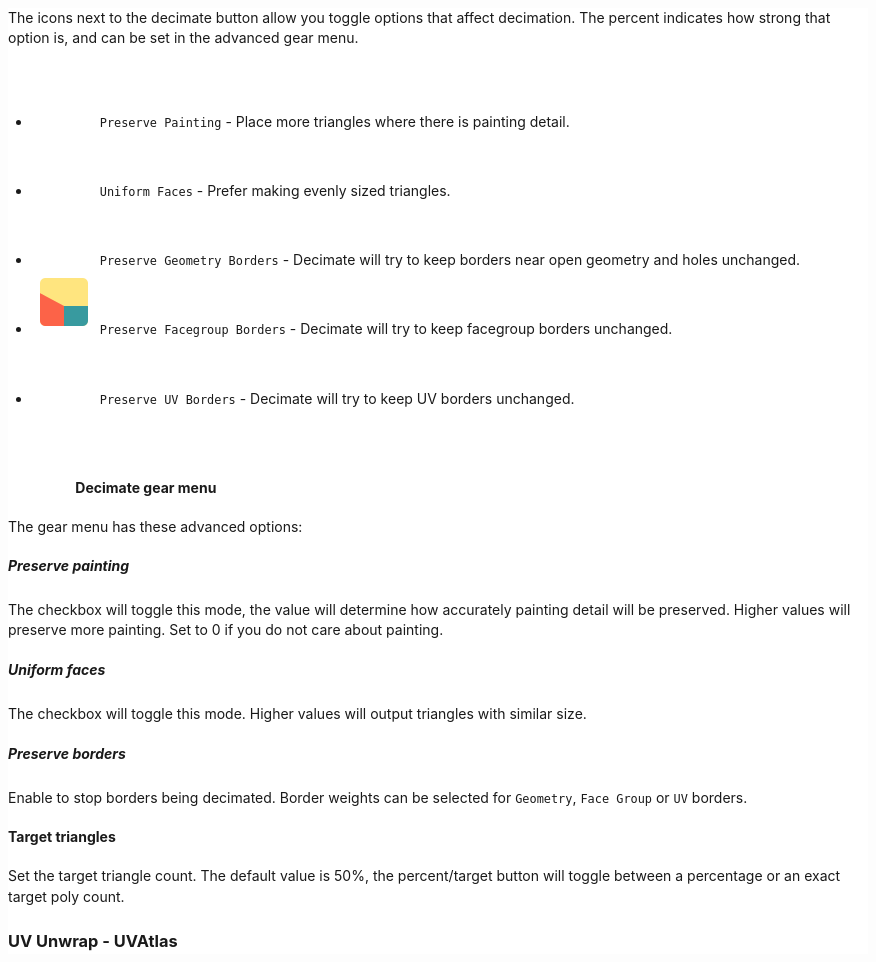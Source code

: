 The icons next to the decimate button allow you toggle options that affect decimation. The percent indicates how strong that option is, and can be set in the advanced gear menu.

* ![](./icons/palette.webp)  `Preserve Painting` - Place more triangles where there is painting detail.
* ![](./icons/triforce.webp) `Uniform Faces` - Prefer making evenly sized triangles.
* ![](./icons/hole.webp)  `Preserve Geometry Borders` - Decimate will try to keep borders near open geometry and holes unchanged.
* ![](./icons/facegroup.webp) `Preserve Facegroup Borders` - Decimate will try to keep facegroup borders unchanged.
* ![](./icons/checkerboard.webp) `Preserve UV Borders` - Decimate will try to keep UV borders unchanged.

#### ![](./icons/cog.webp) Decimate gear menu
The gear menu has these advanced options:
##### Preserve painting
The checkbox will toggle this mode, the value will determine how accurately painting detail will be preserved. Higher values will preserve more painting. Set to 0 if you do not care about painting.


##### Uniform faces
The checkbox will toggle this mode. Higher values will output triangles with similar size.

##### Preserve borders
Enable to stop borders being decimated. Border weights can be selected for `Geometry`, `Face Group` or `UV` borders.

#### Target triangles
Set the target triangle count. The default value is 50%, the percent/target button will toggle between a percentage or an exact target poly count.



### UV Unwrap - UVAtlas
